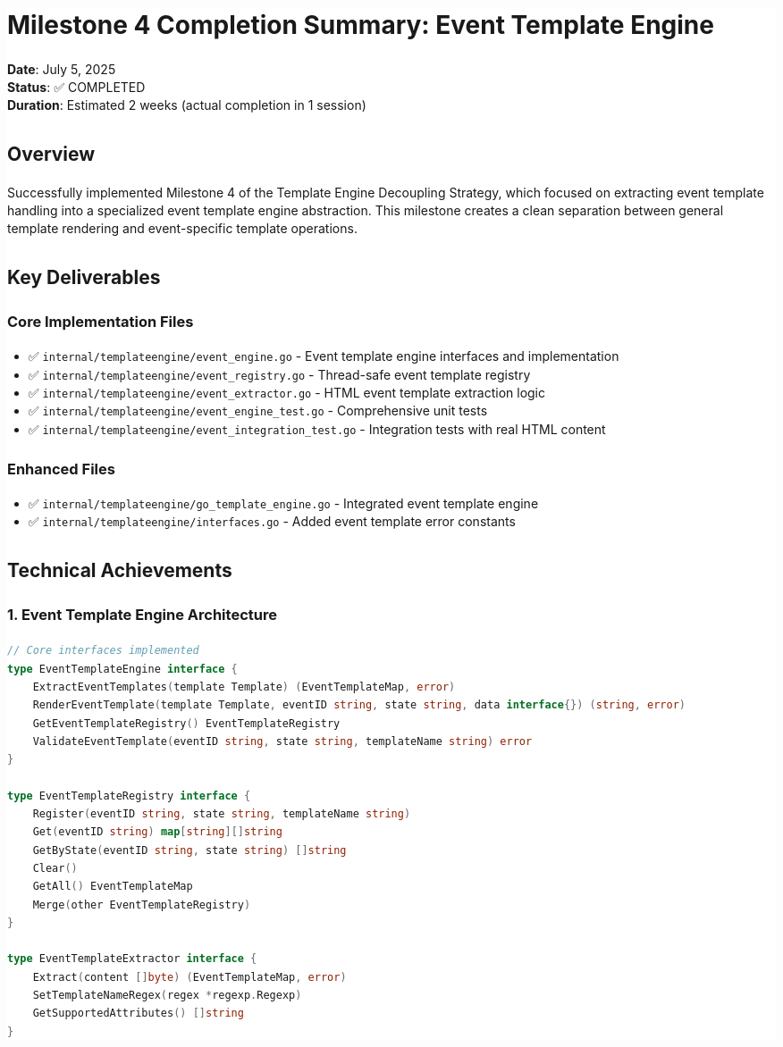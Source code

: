 # Milestone 4 Completion Summary: Event Template Engine

**Date**: July 5, 2025  
**Status**: ✅ COMPLETED  
**Duration**: Estimated 2 weeks (actual completion in 1 session)

## Overview

Successfully implemented Milestone 4 of the Template Engine Decoupling Strategy, which focused on extracting event template handling into a specialized event template engine abstraction. This milestone creates a clean separation between general template rendering and event-specific template operations.

## Key Deliverables

### Core Implementation Files

- ✅ `internal/templateengine/event_engine.go` - Event template engine interfaces and implementation
- ✅ `internal/templateengine/event_registry.go` - Thread-safe event template registry
- ✅ `internal/templateengine/event_extractor.go` - HTML event template extraction logic
- ✅ `internal/templateengine/event_engine_test.go` - Comprehensive unit tests
- ✅ `internal/templateengine/event_integration_test.go` - Integration tests with real HTML content

### Enhanced Files

- ✅ `internal/templateengine/go_template_engine.go` - Integrated event template engine
- ✅ `internal/templateengine/interfaces.go` - Added event template error constants

## Technical Achievements

### 1. Event Template Engine Architecture

```go
// Core interfaces implemented
type EventTemplateEngine interface {
    ExtractEventTemplates(template Template) (EventTemplateMap, error)
    RenderEventTemplate(template Template, eventID string, state string, data interface{}) (string, error)
    GetEventTemplateRegistry() EventTemplateRegistry
    ValidateEventTemplate(eventID string, state string, templateName string) error
}

type EventTemplateRegistry interface {
    Register(eventID string, state string, templateName string)
    Get(eventID string) map[string][]string
    GetByState(eventID string, state string) []string
    Clear()
    GetAll() EventTemplateMap
    Merge(other EventTemplateRegistry)
}

type EventTemplateExtractor interface {
    Extract(content []byte) (EventTemplateMap, error)
    SetTemplateNameRegex(regex *regexp.Regexp)
    GetSupportedAttributes() []string
}
```
